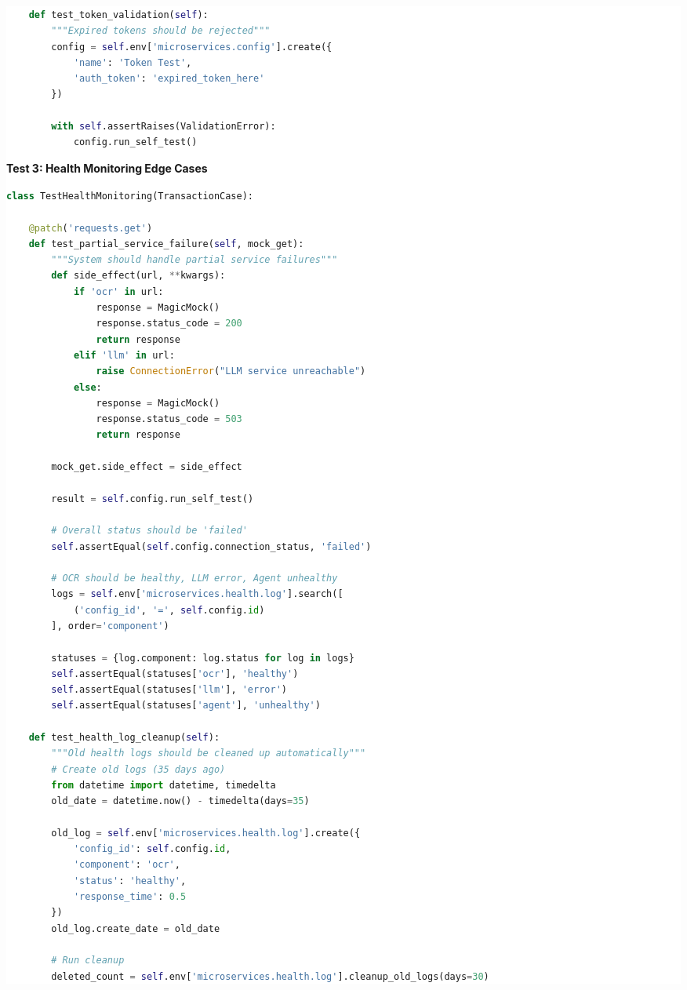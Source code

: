 ```python
    def test_token_validation(self):
        """Expired tokens should be rejected"""
        config = self.env['microservices.config'].create({
            'name': 'Token Test',
            'auth_token': 'expired_token_here'
        })

        with self.assertRaises(ValidationError):
            config.run_self_test()
```

**Test 3: Health Monitoring Edge Cases**

```python
class TestHealthMonitoring(TransactionCase):

    @patch('requests.get')
    def test_partial_service_failure(self, mock_get):
        """System should handle partial service failures"""
        def side_effect(url, **kwargs):
            if 'ocr' in url:
                response = MagicMock()
                response.status_code = 200
                return response
            elif 'llm' in url:
                raise ConnectionError("LLM service unreachable")
            else:
                response = MagicMock()
                response.status_code = 503
                return response

        mock_get.side_effect = side_effect

        result = self.config.run_self_test()

        # Overall status should be 'failed'
        self.assertEqual(self.config.connection_status, 'failed')

        # OCR should be healthy, LLM error, Agent unhealthy
        logs = self.env['microservices.health.log'].search([
            ('config_id', '=', self.config.id)
        ], order='component')

        statuses = {log.component: log.status for log in logs}
        self.assertEqual(statuses['ocr'], 'healthy')
        self.assertEqual(statuses['llm'], 'error')
        self.assertEqual(statuses['agent'], 'unhealthy')

    def test_health_log_cleanup(self):
        """Old health logs should be cleaned up automatically"""
        # Create old logs (35 days ago)
        from datetime import datetime, timedelta
        old_date = datetime.now() - timedelta(days=35)

        old_log = self.env['microservices.health.log'].create({
            'config_id': self.config.id,
            'component': 'ocr',
            'status': 'healthy',
            'response_time': 0.5
        })
        old_log.create_date = old_date

        # Run cleanup
        deleted_count = self.env['microservices.health.log'].cleanup_old_logs(days=30)
```